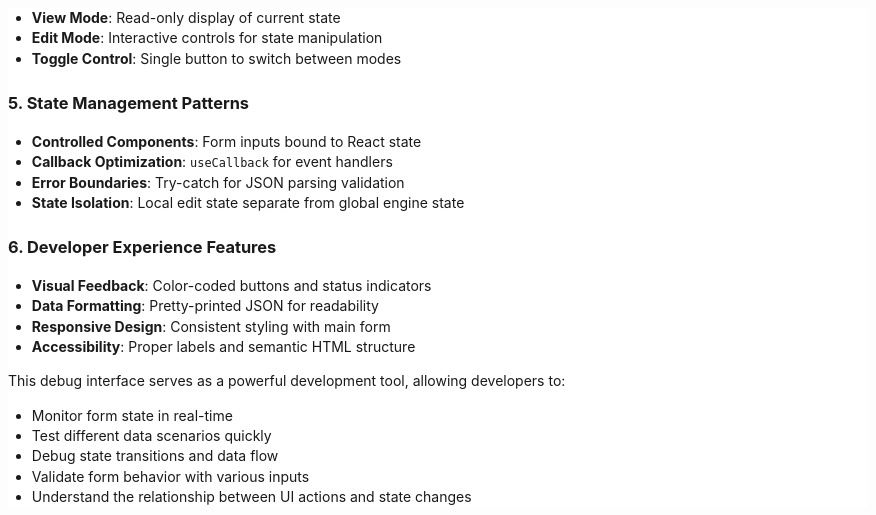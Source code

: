 - **View Mode**: Read-only display of current state
- **Edit Mode**: Interactive controls for state manipulation
- **Toggle Control**: Single button to switch between modes

### 5. **State Management Patterns**

- **Controlled Components**: Form inputs bound to React state
- **Callback Optimization**: `useCallback` for event handlers
- **Error Boundaries**: Try-catch for JSON parsing validation
- **State Isolation**: Local edit state separate from global engine state

### 6. **Developer Experience Features**

- **Visual Feedback**: Color-coded buttons and status indicators
- **Data Formatting**: Pretty-printed JSON for readability
- **Responsive Design**: Consistent styling with main form
- **Accessibility**: Proper labels and semantic HTML structure

This debug interface serves as a powerful development tool, allowing developers to:

- Monitor form state in real-time
- Test different data scenarios quickly
- Debug state transitions and data flow
- Validate form behavior with various inputs
- Understand the relationship between UI actions and state changes
